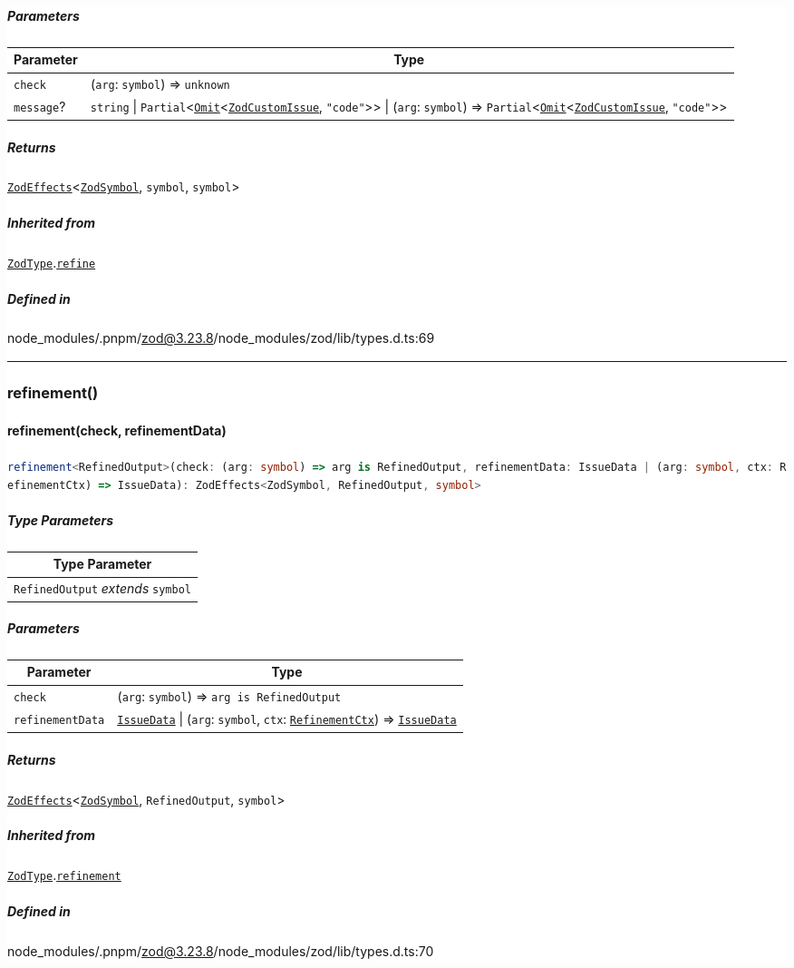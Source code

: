 ##### Parameters

| Parameter | Type |
| ------ | ------ |
| `check` | (`arg`: `symbol`) => `unknown` |
| `message`? | `string` \| `Partial`\<[`Omit`](../namespaces/util/type-aliases/Omit.md)\<[`ZodCustomIssue`](../interfaces/ZodCustomIssue.md), `"code"`\>\> \| (`arg`: `symbol`) => `Partial`\<[`Omit`](../namespaces/util/type-aliases/Omit.md)\<[`ZodCustomIssue`](../interfaces/ZodCustomIssue.md), `"code"`\>\> |

##### Returns

[`ZodEffects`](ZodEffects.md)\<[`ZodSymbol`](ZodSymbol.md), `symbol`, `symbol`\>

##### Inherited from

[`ZodType`](ZodType.md).[`refine`](ZodType.md#refine)

##### Defined in

node\_modules/.pnpm/zod@3.23.8/node\_modules/zod/lib/types.d.ts:69

***

### refinement()

#### refinement(check, refinementData)

```ts
refinement<RefinedOutput>(check: (arg: symbol) => arg is RefinedOutput, refinementData: IssueData | (arg: symbol, ctx: RefinementCtx) => IssueData): ZodEffects<ZodSymbol, RefinedOutput, symbol>
```

##### Type Parameters

| Type Parameter |
| ------ |
| `RefinedOutput` *extends* `symbol` |

##### Parameters

| Parameter | Type |
| ------ | ------ |
| `check` | (`arg`: `symbol`) => `arg is RefinedOutput` |
| `refinementData` | [`IssueData`](../type-aliases/IssueData.md) \| (`arg`: `symbol`, `ctx`: [`RefinementCtx`](../interfaces/RefinementCtx.md)) => [`IssueData`](../type-aliases/IssueData.md) |

##### Returns

[`ZodEffects`](ZodEffects.md)\<[`ZodSymbol`](ZodSymbol.md), `RefinedOutput`, `symbol`\>

##### Inherited from

[`ZodType`](ZodType.md).[`refinement`](ZodType.md#refinement)

##### Defined in

node\_modules/.pnpm/zod@3.23.8/node\_modules/zod/lib/types.d.ts:70
